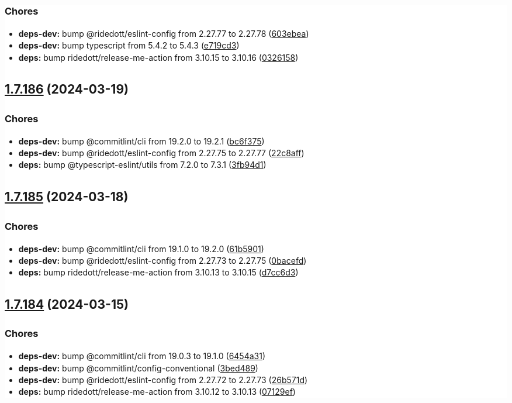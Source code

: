 ### Chores

- **deps-dev:** bump @ridedott/eslint-config from 2.27.77 to 2.27.78
  ([603ebea](https://github.com/ridedott/eslint-plugin/commit/603ebea3ca2cb7d8eaf655f83e1ddc6572f46f60))
- **deps-dev:** bump typescript from 5.4.2 to 5.4.3
  ([e719cd3](https://github.com/ridedott/eslint-plugin/commit/e719cd36824d380f910426713caec1ad424bedb3))
- **deps:** bump ridedott/release-me-action from 3.10.15 to 3.10.16
  ([0326158](https://github.com/ridedott/eslint-plugin/commit/0326158a1c5d17307e7fad1bac1ff21f6f3aeec1))

## [1.7.186](https://github.com/ridedott/eslint-plugin/compare/v1.7.185...v1.7.186) (2024-03-19)

### Chores

- **deps-dev:** bump @commitlint/cli from 19.2.0 to 19.2.1
  ([bc6f375](https://github.com/ridedott/eslint-plugin/commit/bc6f375223ca65134b282ffe1bec1edc6e060fe1))
- **deps-dev:** bump @ridedott/eslint-config from 2.27.75 to 2.27.77
  ([22c8aff](https://github.com/ridedott/eslint-plugin/commit/22c8aff1165838656997346154333314aeea4062))
- **deps:** bump @typescript-eslint/utils from 7.2.0 to 7.3.1
  ([3fb94d1](https://github.com/ridedott/eslint-plugin/commit/3fb94d1d304a3d131949b006153fada54cf5408e))

## [1.7.185](https://github.com/ridedott/eslint-plugin/compare/v1.7.184...v1.7.185) (2024-03-18)

### Chores

- **deps-dev:** bump @commitlint/cli from 19.1.0 to 19.2.0
  ([61b5901](https://github.com/ridedott/eslint-plugin/commit/61b59012e47c60b5117144b69cb65d9cb6a9e67e))
- **deps-dev:** bump @ridedott/eslint-config from 2.27.73 to 2.27.75
  ([0bacefd](https://github.com/ridedott/eslint-plugin/commit/0bacefd376590ba87f90362f69a0950be4efdb9b))
- **deps:** bump ridedott/release-me-action from 3.10.13 to 3.10.15
  ([d7cc6d3](https://github.com/ridedott/eslint-plugin/commit/d7cc6d3044505b4a34cea3c29e5ae9f47bf8004b))

## [1.7.184](https://github.com/ridedott/eslint-plugin/compare/v1.7.183...v1.7.184) (2024-03-15)

### Chores

- **deps-dev:** bump @commitlint/cli from 19.0.3 to 19.1.0
  ([6454a31](https://github.com/ridedott/eslint-plugin/commit/6454a31f7721339472e07fdbd8ebd3ebbdf7e6cc))
- **deps-dev:** bump @commitlint/config-conventional
  ([3bed489](https://github.com/ridedott/eslint-plugin/commit/3bed4894a6add50ae76aad26729f25bd272ee944))
- **deps-dev:** bump @ridedott/eslint-config from 2.27.72 to 2.27.73
  ([26b571d](https://github.com/ridedott/eslint-plugin/commit/26b571d81092e6265eac2d77a565b2efbee663c2))
- **deps:** bump ridedott/release-me-action from 3.10.12 to 3.10.13
  ([07129ef](https://github.com/ridedott/eslint-plugin/commit/07129ef06ef1b30a8580662aa4403869bea6c2ac))
